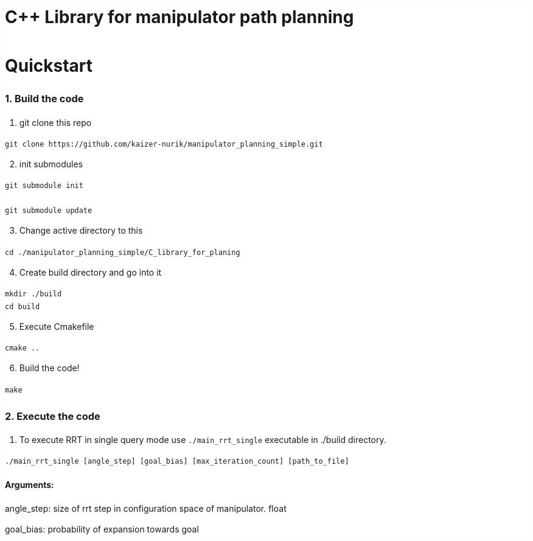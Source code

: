 # С++ Library for manipulator path planning

# Quickstart

### 1. Build the code
1) git clone this repo


```
git clone https://github.com/kaizer-nurik/manipulator_planning_simple.git
```

2) init submodules

```
git submodule init

git submodule update
```

3) Change active directory to this

```
cd ./manipulator_planning_simple/C_library_for_planing
```

4) Create build directory and go into it

```
mkdir ./build
cd build
```

5) Execute Cmakefile

```
cmake ..
```
6) Build the code!

```
make
```

### 2. Execute the code

1) To execute RRT in single query mode use `./main_rrt_single` executable in ./build directory.

```
./main_rrt_single [angle_step] [goal_bias] [max_iteration_count] [path_to_file]
```

#### Arguments:

angle_step: size of rrt step in configuration space of manipulator. float

goal_bias: probability of expansion towards goal
